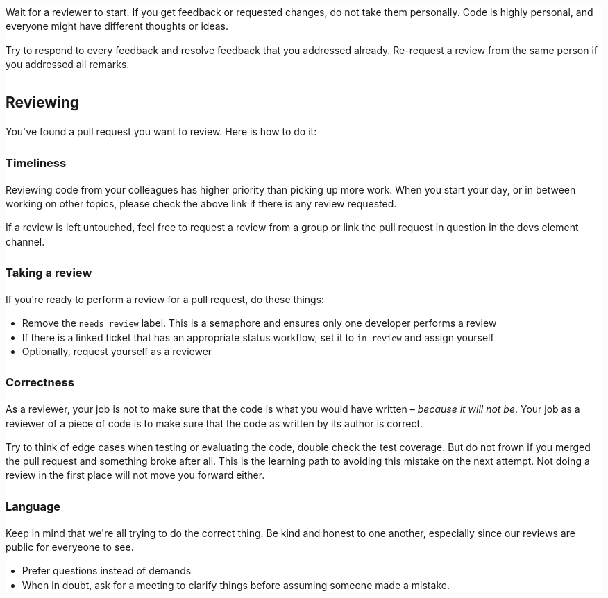Wait for a reviewer to start. If you get feedback or requested changes, do not take them personally. Code is highly personal, and everyone might have different thoughts or ideas.

Try to respond to every feedback and resolve feedback that you addressed already. Re-request a review from the same person if you addressed all remarks.



## Reviewing

You've found a pull request you want to review. Here is how to do it:



### Timeliness

Reviewing code from your colleagues has higher priority than picking up more work. When you start your day, or in between working on other topics, please check the above link if there is any review requested.

If a review is left untouched, feel free to request a review from a group or link the pull request in question in the devs element channel.



### Taking a review

If you're ready to perform a review for a pull request, do these things:

- Remove the `needs review` label. This is a semaphore and ensures only one developer performs a review
- If there is a linked ticket that has an appropriate status workflow, set it to `in review` and assign yourself
- Optionally, request yourself as a reviewer



### Correctness

As a reviewer, your job is not to make sure that the code is what you would have written – *because it will not be*. Your job as a reviewer of a piece of code is to make sure that the code as written by its author is correct.

Try to think of edge cases when testing or evaluating the code, double check the test coverage. But do not frown if you merged the pull request and something broke after all. This is the learning path to avoiding this mistake on the next attempt. Not doing a review in the first place will not move you forward either.



### Language

Keep in mind that we're all trying to do the correct thing. Be kind and honest to one another, especially since our reviews are public for everyeone to see.

- Prefer questions instead of demands
- When in doubt, ask for a meeting to clarify things before assuming someone made a mistake.

